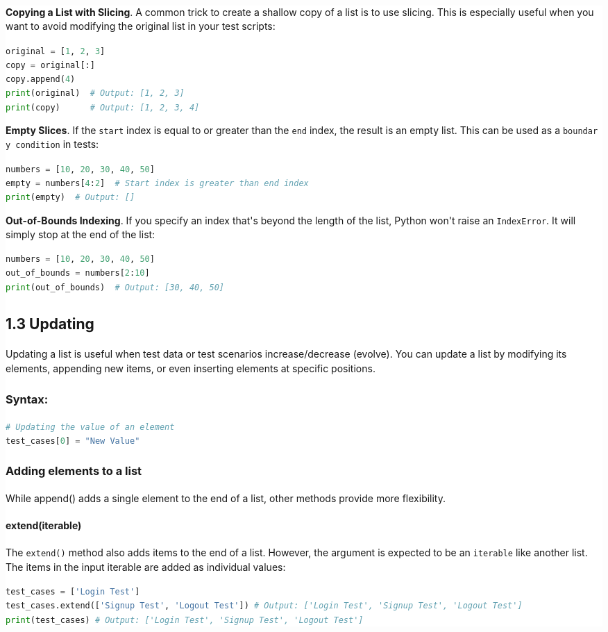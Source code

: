 **Copying a List with Slicing**. A common trick to create a shallow copy of a list is to use slicing. This is especially useful when you want to avoid modifying the original list in your test scripts:

```python
original = [1, 2, 3]
copy = original[:]
copy.append(4)
print(original)  # Output: [1, 2, 3]
print(copy)      # Output: [1, 2, 3, 4]
```

**Empty Slices**. If the `start` index is equal to or greater than the `end` index, the result is an empty list. This can be used as a `boundary condition` in tests:

```python
numbers = [10, 20, 30, 40, 50]
empty = numbers[4:2]  # Start index is greater than end index
print(empty)  # Output: []
```

**Out-of-Bounds Indexing**. If you specify an index that's beyond the length of the list, Python won't raise an `IndexError`. It will simply stop at the end of the list:

```python
numbers = [10, 20, 30, 40, 50]
out_of_bounds = numbers[2:10]
print(out_of_bounds)  # Output: [30, 40, 50]
```


## 1.3 Updating

Updating a list is useful when test data or test scenarios increase/decrease (evolve). You can update a list by modifying its elements, appending new items, or even inserting elements at specific positions.


### Syntax:

```python
# Updating the value of an element
test_cases[0] = "New Value"
```


### Adding elements to a list

While append() adds a single element to the end of a list, other methods provide more flexibility.


#### extend(iterable)

The `extend()` method also adds items to the end of a list. However, the argument is expected to be an `iterable` like another list. The items in the input iterable are added as individual values:

```python
test_cases = ['Login Test']
test_cases.extend(['Signup Test', 'Logout Test']) # Output: ['Login Test', 'Signup Test', 'Logout Test']
print(test_cases) # Output: ['Login Test', 'Signup Test', 'Logout Test']
```
